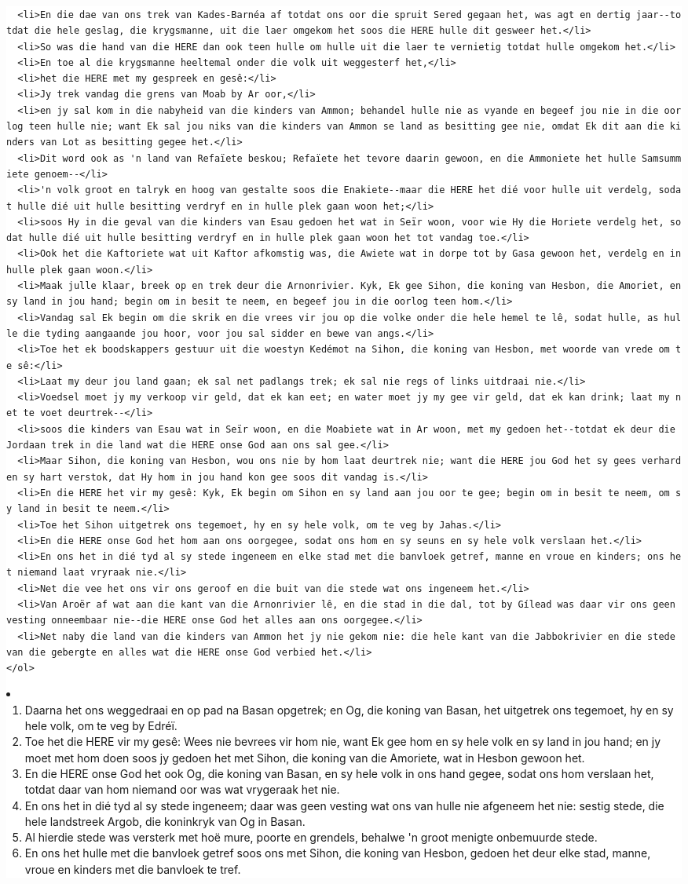       <li>En die dae van ons trek van Kades-Barnéa af totdat ons oor die spruit Sered gegaan het, was agt en dertig jaar--totdat die hele geslag, die krygsmanne, uit die laer omgekom het soos die HERE hulle dit gesweer het.</li>
      <li>So was die hand van die HERE dan ook teen hulle om hulle uit die laer te vernietig totdat hulle omgekom het.</li>
      <li>En toe al die krygsmanne heeltemal onder die volk uit weggesterf het,</li>
      <li>het die HERE met my gespreek en gesê:</li>
      <li>Jy trek vandag die grens van Moab by Ar oor,</li>
      <li>en jy sal kom in die nabyheid van die kinders van Ammon; behandel hulle nie as vyande en begeef jou nie in die oorlog teen hulle nie; want Ek sal jou niks van die kinders van Ammon se land as besitting gee nie, omdat Ek dit aan die kinders van Lot as besitting gegee het.</li>
      <li>Dit word ook as 'n land van Refaïete beskou; Refaïete het tevore daarin gewoon, en die Ammoniete het hulle Samsummiete genoem--</li>
      <li>'n volk groot en talryk en hoog van gestalte soos die Enakiete--maar die HERE het dié voor hulle uit verdelg, sodat hulle dié uit hulle besitting verdryf en in hulle plek gaan woon het;</li>
      <li>soos Hy in die geval van die kinders van Esau gedoen het wat in Seïr woon, voor wie Hy die Horiete verdelg het, sodat hulle dié uit hulle besitting verdryf en in hulle plek gaan woon het tot vandag toe.</li>
      <li>Ook het die Kaftoriete wat uit Kaftor afkomstig was, die Awiete wat in dorpe tot by Gasa gewoon het, verdelg en in hulle plek gaan woon.</li>
      <li>Maak julle klaar, breek op en trek deur die Arnonrivier. Kyk, Ek gee Sihon, die koning van Hesbon, die Amoriet, en sy land in jou hand; begin om in besit te neem, en begeef jou in die oorlog teen hom.</li>
      <li>Vandag sal Ek begin om die skrik en die vrees vir jou op die volke onder die hele hemel te lê, sodat hulle, as hulle die tyding aangaande jou hoor, voor jou sal sidder en bewe van angs.</li>
      <li>Toe het ek boodskappers gestuur uit die woestyn Kedémot na Sihon, die koning van Hesbon, met woorde van vrede om te sê:</li>
      <li>Laat my deur jou land gaan; ek sal net padlangs trek; ek sal nie regs of links uitdraai nie.</li>
      <li>Voedsel moet jy my verkoop vir geld, dat ek kan eet; en water moet jy my gee vir geld, dat ek kan drink; laat my net te voet deurtrek--</li>
      <li>soos die kinders van Esau wat in Seïr woon, en die Moabiete wat in Ar woon, met my gedoen het--totdat ek deur die Jordaan trek in die land wat die HERE onse God aan ons sal gee.</li>
      <li>Maar Sihon, die koning van Hesbon, wou ons nie by hom laat deurtrek nie; want die HERE jou God het sy gees verhard en sy hart verstok, dat Hy hom in jou hand kon gee soos dit vandag is.</li>
      <li>En die HERE het vir my gesê: Kyk, Ek begin om Sihon en sy land aan jou oor te gee; begin om in besit te neem, om sy land in besit te neem.</li>
      <li>Toe het Sihon uitgetrek ons tegemoet, hy en sy hele volk, om te veg by Jahas.</li>
      <li>En die HERE onse God het hom aan ons oorgegee, sodat ons hom en sy seuns en sy hele volk verslaan het.</li>
      <li>En ons het in dié tyd al sy stede ingeneem en elke stad met die banvloek getref, manne en vroue en kinders; ons het niemand laat vryraak nie.</li>
      <li>Net die vee het ons vir ons geroof en die buit van die stede wat ons ingeneem het.</li>
      <li>Van Aroër af wat aan die kant van die Arnonrivier lê, en die stad in die dal, tot by Gílead was daar vir ons geen vesting onneembaar nie--die HERE onse God het alles aan ons oorgegee.</li>
      <li>Net naby die land van die kinders van Ammon het jy nie gekom nie: die hele kant van die Jabbokrivier en die stede van die gebergte en alles wat die HERE onse God verbied het.</li>
    </ol>
  </li>
  <li>
    <ol>
      <li>Daarna het ons weggedraai en op pad na Basan opgetrek; en Og, die koning van Basan, het uitgetrek ons tegemoet, hy en sy hele volk, om te veg by Edréï.</li>
      <li>Toe het die HERE vir my gesê: Wees nie bevrees vir hom nie, want Ek gee hom en sy hele volk en sy land in jou hand; en jy moet met hom doen soos jy gedoen het met Sihon, die koning van die Amoriete, wat in Hesbon gewoon het.</li>
      <li>En die HERE onse God het ook Og, die koning van Basan, en sy hele volk in ons hand gegee, sodat ons hom verslaan het, totdat daar van hom niemand oor was wat vrygeraak het nie.</li>
      <li>En ons het in dié tyd al sy stede ingeneem; daar was geen vesting wat ons van hulle nie afgeneem het nie: sestig stede, die hele landstreek Argob, die koninkryk van Og in Basan.</li>
      <li>Al hierdie stede was versterk met hoë mure, poorte en grendels, behalwe 'n groot menigte onbemuurde stede.</li>
      <li>En ons het hulle met die banvloek getref soos ons met Sihon, die koning van Hesbon, gedoen het deur elke stad, manne, vroue en kinders met die banvloek te tref.</li>